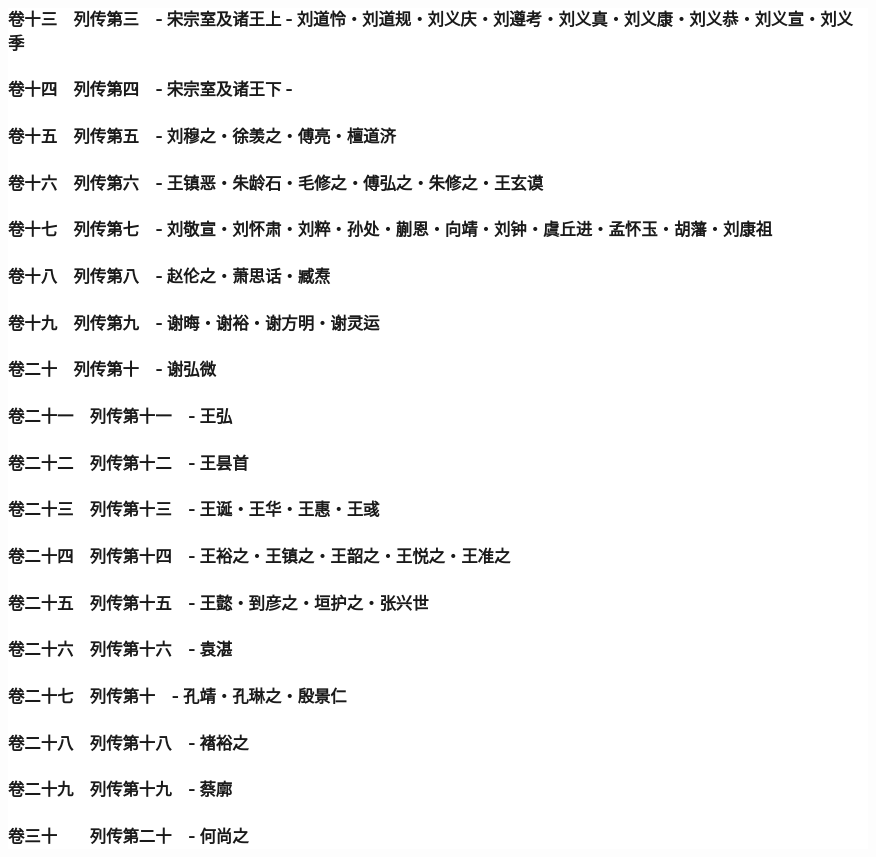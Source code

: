 
### 卷十三　列传第三　- 宋宗室及诸王上 - 刘道怜・刘道规・刘义庆・刘遵考・刘义真・刘义康・刘义恭・刘义宣・刘义季


### 卷十四　列传第四　- 宋宗室及诸王下 -


### 卷十五　列传第五　- 刘穆之・徐羡之・傅亮・檀道济


### 卷十六　列传第六　- 王镇恶・朱龄石・毛修之・傅弘之・朱修之・王玄谟


### 卷十七　列传第七　- 刘敬宣・刘怀肃・刘粹・孙处・蒯恩・向靖・刘钟・虞丘进・孟怀玉・胡藩・刘康祖


### 卷十八　列传第八　- 赵伦之・萧思话・臧焘


### 卷十九　列传第九　- 谢晦・谢裕・谢方明・谢灵运


### 卷二十　列传第十　- 谢弘微



### 卷二十一　列传第十一　- 王弘


### 卷二十二　列传第十二　- 王昙首


### 卷二十三　列传第十三　- 王诞・王华・王惠・王彧


### 卷二十四　列传第十四　- 王裕之・王镇之・王韶之・王悦之・王准之


### 卷二十五　列传第十五　- 王懿・到彦之・垣护之・张兴世


### 卷二十六　列传第十六　- 袁湛


### 卷二十七　列传第十　- 孔靖・孔琳之・殷景仁


### 卷二十八　列传第十八　- 褚裕之


### 卷二十九　列传第十九　- 蔡廓


### 卷三十　　列传第二十　- 何尚之
